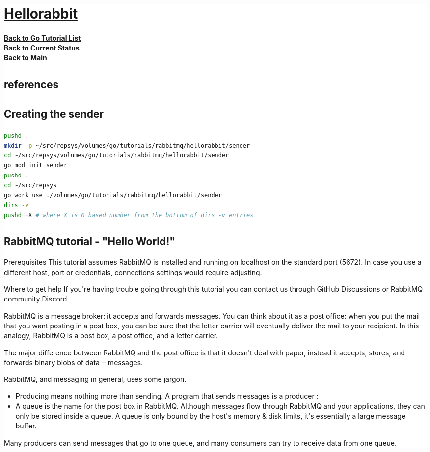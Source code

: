 # **[Hellorabbit](https://www.rabbitmq.com/tutorials/tutorial-one-go)**

**[Back to Go Tutorial List](../../tutorial_list.md)**\
**[Back to Current Status](../../../../../development/status/weekly/current_status.md)**\
**[Back to Main](../../../../../README.md)**

## references

## Creating the sender

```bash
pushd .
mkdir -p ~/src/repsys/volumes/go/tutorials/rabbitmq/hellorabbit/sender
cd ~/src/repsys/volumes/go/tutorials/rabbitmq/hellorabbit/sender
go mod init sender
pushd .
cd ~/src/repsys
go work use ./volumes/go/tutorials/rabbitmq/hellorabbit/sender
dirs -v
pushd +X # where X is 0 based number from the bottom of dirs -v entries

```

## RabbitMQ tutorial - "Hello World!"

Prerequisites
This tutorial assumes RabbitMQ is installed and running on localhost on the standard port (5672). In case you use a different host, port or credentials, connections settings would require adjusting.

Where to get help
If you're having trouble going through this tutorial you can contact us through GitHub Discussions or RabbitMQ community Discord.

RabbitMQ is a message broker: it accepts and forwards messages. You can think about it as a post office: when you put the mail that you want posting in a post box, you can be sure that the letter carrier will eventually deliver the mail to your recipient. In this analogy, RabbitMQ is a post box, a post office, and a letter carrier.

The major difference between RabbitMQ and the post office is that it doesn't deal with paper, instead it accepts, stores, and forwards binary blobs of data ‒ messages.

RabbitMQ, and messaging in general, uses some jargon.

- Producing means nothing more than sending. A program that sends messages is a producer :
- A queue is the name for the post box in RabbitMQ. Although messages flow through RabbitMQ and your applications, they can only be stored inside a queue. A queue is only bound by the host's memory & disk limits, it's essentially a large message buffer.

Many producers can send messages that go to one queue, and many consumers can try to receive data from one queue.
